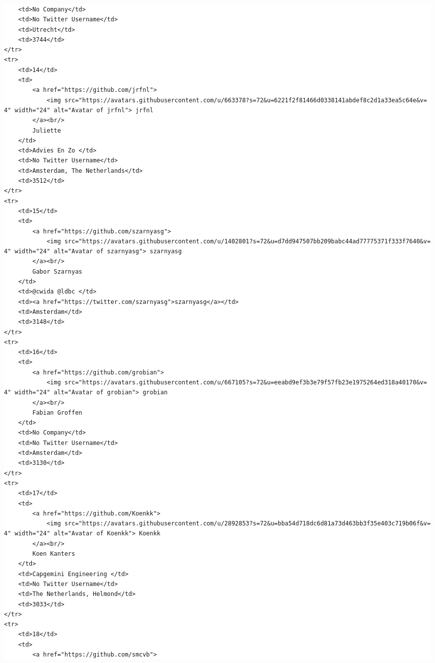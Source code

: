 		<td>No Company</td>
		<td>No Twitter Username</td>
		<td>Utrecht</td>
		<td>3744</td>
	</tr>
	<tr>
		<td>14</td>
		<td>
			<a href="https://github.com/jrfnl">
				<img src="https://avatars.githubusercontent.com/u/663378?s=72&u=6221f2f81466d0338141abdef8c2d1a33ea5c64e&v=4" width="24" alt="Avatar of jrfnl"> jrfnl
			</a><br/>
			Juliette
		</td>
		<td>Advies En Zo </td>
		<td>No Twitter Username</td>
		<td>Amsterdam, The Netherlands</td>
		<td>3512</td>
	</tr>
	<tr>
		<td>15</td>
		<td>
			<a href="https://github.com/szarnyasg">
				<img src="https://avatars.githubusercontent.com/u/1402801?s=72&u=d7dd947507bb209babc44ad77775371f333f7640&v=4" width="24" alt="Avatar of szarnyasg"> szarnyasg
			</a><br/>
			Gabor Szarnyas
		</td>
		<td>@cwida @ldbc </td>
		<td><a href="https://twitter.com/szarnyasg">szarnyasg</a></td>
		<td>Amsterdam</td>
		<td>3148</td>
	</tr>
	<tr>
		<td>16</td>
		<td>
			<a href="https://github.com/grobian">
				<img src="https://avatars.githubusercontent.com/u/667105?s=72&u=eeabd9ef3b3e79f57fb23e1975264ed318a40170&v=4" width="24" alt="Avatar of grobian"> grobian
			</a><br/>
			Fabian Groffen
		</td>
		<td>No Company</td>
		<td>No Twitter Username</td>
		<td>Amsterdam</td>
		<td>3130</td>
	</tr>
	<tr>
		<td>17</td>
		<td>
			<a href="https://github.com/Koenkk">
				<img src="https://avatars.githubusercontent.com/u/2892853?s=72&u=bba54d718dc6d81a73d463bb3f35e403c719b06f&v=4" width="24" alt="Avatar of Koenkk"> Koenkk
			</a><br/>
			Koen Kanters
		</td>
		<td>Capgemini Engineering </td>
		<td>No Twitter Username</td>
		<td>The Netherlands, Helmond</td>
		<td>3033</td>
	</tr>
	<tr>
		<td>18</td>
		<td>
			<a href="https://github.com/smcvb">